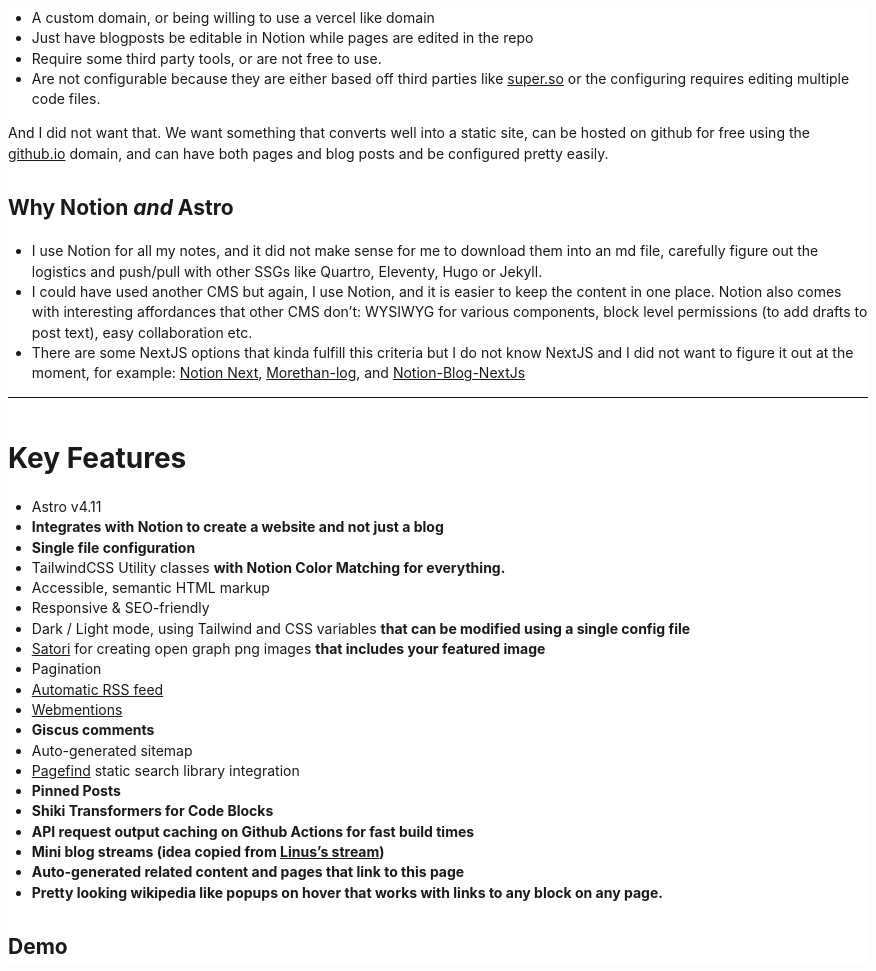 - A custom domain, or being willing to use a vercel like domain
- Just have blogposts be editable in Notion while pages are edited in the repo
- Require some third party tools, or are not free to use.
- Are not configurable because they are either based off third parties like [super.so](http://super.so) or the configuring requires editing multiple code files.

And I did not want that. We want something that converts well into a static site, can be hosted on github for free using the [github.io](http://github.io) domain, and can have both pages and blog posts and be configured pretty easily.

## Why Notion *and* Astro

- I use Notion for all my notes, and it did not make sense for me to download them into an md file, carefully figure out the logistics and push/pull with other SSGs like Quartro, Eleventy, Hugo or Jekyll.
- I could have used another CMS but again, I use Notion, and it is easier to keep the content in one place. Notion also comes with interesting affordances that other CMS don’t: WYSIWYG for various components, block level permissions (to add drafts to post text), easy collaboration etc.
- There are some NextJS options that kinda fulfill this criteria but I do not know NextJS and I did not want to figure it out at the moment, for example: [Notion Next](https://github.com/tangly1024/NotionNext), [Morethan-log](https://github.com/morethanmin/morethan-log), and [Notion-Blog-NextJs](https://github.com/samuelkraft/notion-blog-nextjs)

---

# Key Features

- Astro v4.11
- **Integrates with Notion to create a website and not just a blog**
- **Single file configuration**
- TailwindCSS Utility classes **with Notion Color Matching for everything.**
- Accessible, semantic HTML markup
- Responsive & SEO-friendly
- Dark / Light mode, using Tailwind and CSS variables **that can be modified using a single config file**
- [Satori](https://github.com/vercel/satori) for creating open graph png images **that includes your featured image**
- Pagination
- [Automatic RSS feed](https://docs.astro.build/en/guides/rss)
- [Webmentions](https://webmention.io/)
- **Giscus comments**
- Auto-generated sitemap
- [Pagefind](https://pagefind.app/) static search library integration
- **Pinned Posts**
- **Shiki Transformers for Code Blocks**
- **API request output caching on Github Actions for fast build times**
- **Mini blog streams (idea copied from [Linus’s stream](https://stream.thesephist.com/))**
- **Auto-generated related content and pages that link to this page**
- **Pretty looking wikipedia like popups on hover that works with links to any block on any page.**

## Demo
